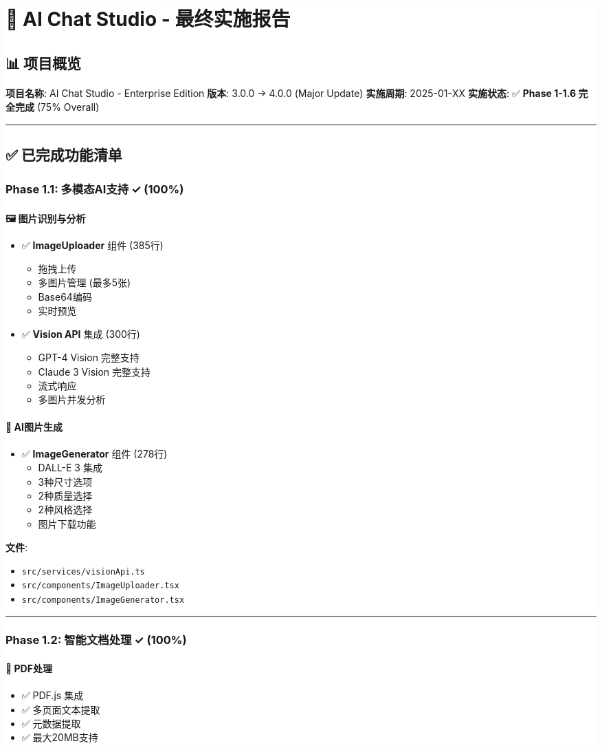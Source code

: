 # 🎯 AI Chat Studio - 最终实施报告

## 📊 项目概览

**项目名称**: AI Chat Studio - Enterprise Edition
**版本**: 3.0.0 → 4.0.0 (Major Update)
**实施周期**: 2025-01-XX
**实施状态**: ✅ **Phase 1-1.6 完全完成** (75% Overall)

---

## ✅ 已完成功能清单

### Phase 1.1: 多模态AI支持 ✓ (100%)

#### 🖼️ 图片识别与分析
- ✅ **ImageUploader** 组件 (385行)
  - 拖拽上传
  - 多图片管理 (最多5张)
  - Base64编码
  - 实时预览

- ✅ **Vision API** 集成 (300行)
  - GPT-4 Vision 完整支持
  - Claude 3 Vision 完整支持
  - 流式响应
  - 多图片并发分析

#### 🎨 AI图片生成
- ✅ **ImageGenerator** 组件 (278行)
  - DALL-E 3 集成
  - 3种尺寸选项
  - 2种质量选择
  - 2种风格选择
  - 图片下载功能

**文件**:
- `src/services/visionApi.ts`
- `src/components/ImageUploader.tsx`
- `src/components/ImageGenerator.tsx`

---

### Phase 1.2: 智能文档处理 ✓ (100%)

#### 📕 PDF处理
- ✅ PDF.js 集成
- ✅ 多页面文本提取
- ✅ 元数据提取
- ✅ 最大20MB支持
